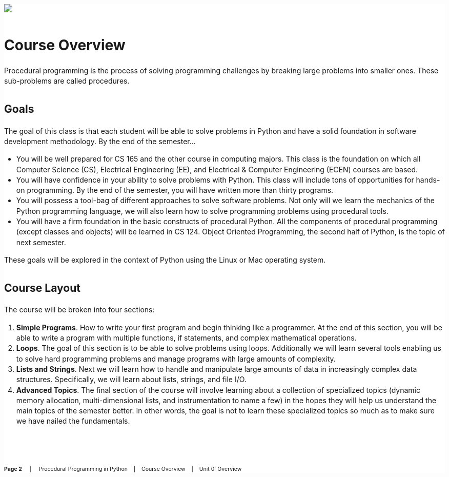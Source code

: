 
<div style="page-break-after: always;"></div>

<img src=".\.etc\assets\topic-header.png" width="100%" height="auto" style="">

# Course Overview

Procedural programming is the process of solving programming challenges by breaking large problems into smaller ones. These sub-problems are called procedures.

## Goals

The goal of this class is that each student will be able to solve problems in Python and have a solid foundation in software development methodology. By the end of the semester...

* You will be well prepared for CS 165 and the other course in computing majors. This class is the foundation on which all Computer Science (CS), Electrical Engineering (EE), and Electrical & Computer Engineering (ECEN) courses are based.
* You will have confidence in your ability to solve problems with Python. This class will include tons of opportunities for hands-on programming. By the end of the semester, you will have written more than thirty programs.
* You will possess a tool-bag of different approaches to solve software problems. Not only will we learn the mechanics of the Python programming language, we will also learn how to solve programming problems using procedural tools.
* You will have a firm foundation in the basic constructs of procedural Python. All the components of procedural programming (except classes and objects) will be learned in CS 124. Object Oriented Programming, the second half of Python, is the topic of next semester.

These goals will be explored in the context of Python using the Linux or Mac operating system.

## Course Layout

The course will be broken into four sections:

1. **Simple Programs**. How to write your first program and begin thinking like a programmer. At the end of this section, you will be able to write a program with multiple functions, if statements, and complex mathematical operations.
2. **Loops**. The goal of this section is to be able to solve problems using loops. Additionally we will learn several tools enabling us to solve hard programming problems and manage programs with large amounts of complexity.
3. **Lists and Strings**. Next we will learn how to handle and manipulate large amounts of data in increasingly complex data structures. Specifically, we will learn about lists, strings, and file I/O.
4. **Advanced Topics**. The final section of the course will involve learning about a collection of specialized topics (dynamic memory allocation, multi-dimensional lists, and instrumentation to name a few) in the hopes they will help us understand the main topics of the semester better. In other words, the goal is not to learn these specialized topics so much as to make sure we have nailed the fundamentals.

<p class="footer left" style="
  text-align: left;
  font-size: .75em;">
<br><br>
<br><br>
<strong>Page 2</strong>
&nbsp;&nbsp;&nbsp; |
&nbsp;&nbsp;&nbsp;
Procedural Programming in Python &nbsp;&nbsp;&nbsp;|&nbsp;&nbsp;&nbsp;
Course Overview &nbsp;&nbsp;&nbsp;|&nbsp;&nbsp;&nbsp;
Unit 0: Overview
&nbsp;&nbsp;&nbsp;
</p>
